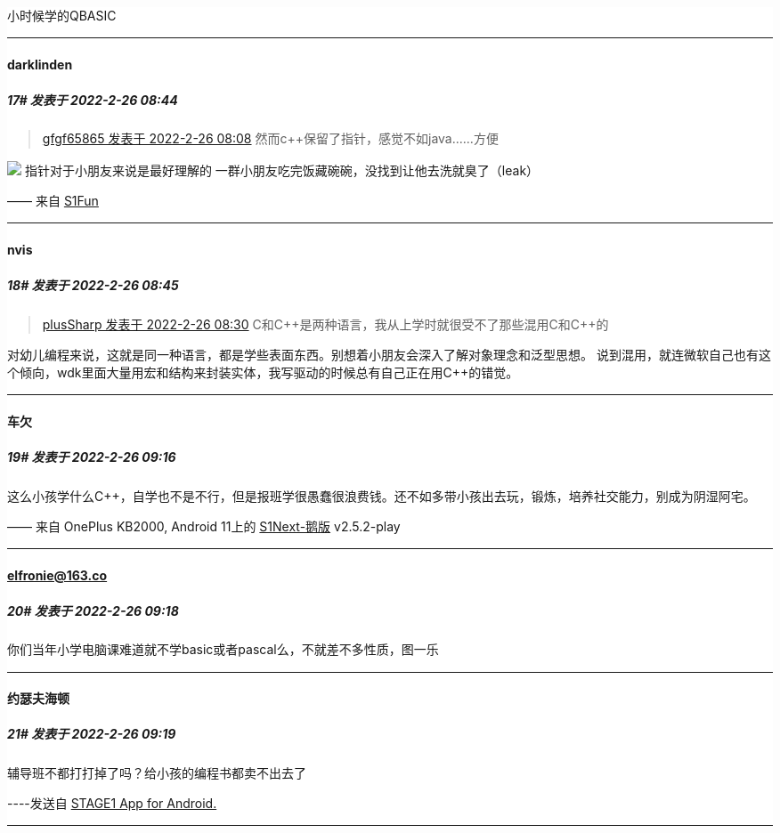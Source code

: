 小时候学的QBASIC

*****

####  darklinden  
##### 17#       发表于 2022-2-26 08:44

<blockquote><a href="httphttps://bbs.saraba1st.com/2b/forum.php?mod=redirect&amp;goto=findpost&amp;pid=54835693&amp;ptid=2054685" target="_blank">gfgf65865 发表于 2022-2-26 08:08</a>
然而c++保留了指针，感觉不如java......方便</blockquote>
<img src="https://static.saraba1st.com/image/smiley/face2017/003.png" referrerpolicy="no-referrer">
指针对于小朋友来说是最好理解的
一群小朋友吃完饭藏碗碗，没找到让他去洗就臭了（leak）

—— 来自 [S1Fun](https://s1fun.koalcat.com)

*****

####  nvis  
##### 18#       发表于 2022-2-26 08:45

<blockquote><a href="httphttps://bbs.saraba1st.com/2b/forum.php?mod=redirect&amp;goto=findpost&amp;pid=54835803&amp;ptid=2054685" target="_blank">plusSharp 发表于 2022-2-26 08:30</a>
C和C++是两种语言，我从上学时就很受不了那些混用C和C++的</blockquote>
对幼儿编程来说，这就是同一种语言，都是学些表面东西。别想着小朋友会深入了解对象理念和泛型思想。
说到混用，就连微软自己也有这个倾向，wdk里面大量用宏和结构来封装实体，我写驱动的时候总有自己正在用C++的错觉。

*****

####  车欠  
##### 19#       发表于 2022-2-26 09:16

这么小孩学什么C++，自学也不是不行，但是报班学很愚蠢很浪费钱。还不如多带小孩出去玩，锻炼，培养社交能力，别成为阴湿阿宅。

—— 来自 OnePlus KB2000, Android 11上的 [S1Next-鹅版](https://github.com/ykrank/S1-Next/releases) v2.5.2-play

*****

####  elfronie@163.co  
##### 20#       发表于 2022-2-26 09:18

你们当年小学电脑课难道就不学basic或者pascal么，不就差不多性质，图一乐

*****

####  约瑟夫海顿  
##### 21#       发表于 2022-2-26 09:19

辅导班不都打打掉了吗？给小孩的编程书都卖不出去了

----发送自 [STAGE1 App for Android.](http://stage1.5j4m.com/?1.37)

*****
